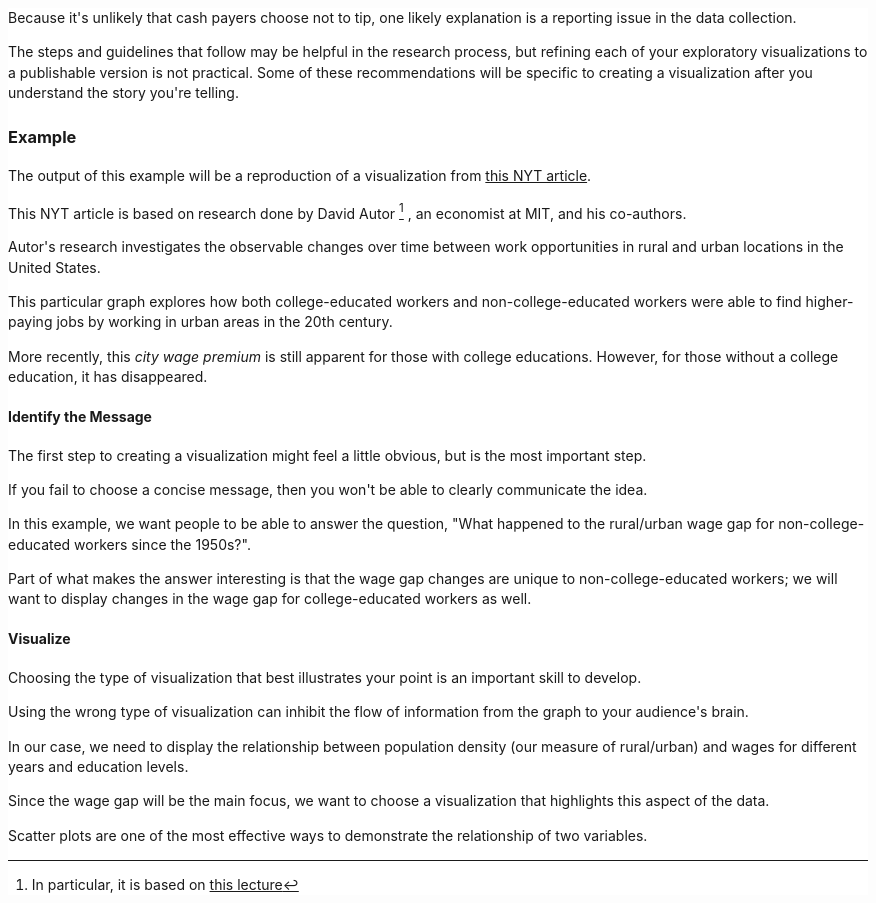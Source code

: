 Because it's unlikely that cash payers choose not to tip, one likely explanation
is a reporting issue in the data collection.

The steps and guidelines that follow may be helpful in the research process, but refining each of your exploratory visualizations to a publishable version is not practical.
Some of these recommendations will be specific to creating a visualization after you understand the story you're telling.

### Example

The output of this example will be a reproduction of a visualization from
[this NYT article](https://www.nytimes.com/2019/01/11/upshot/big-cities-low-skilled-workers-wages.html).

This NYT article is based on research done by David Autor [^ely] , an
economist at MIT, and his co-authors.

Autor's research investigates the observable changes over time between work opportunities
in rural and urban locations in the United States.

This particular graph explores how both college-educated workers and non-college-educated workers were able
to find higher-paying jobs by working in urban areas in the 20th century.

More recently, this *city wage premium* is still apparent for those
with college educations. However, for those without a college education, it has
disappeared.

#### Identify the Message

The first step to creating a visualization might feel a little obvious, but is
the most important step.

If you fail to choose a concise message, then you won't be able to clearly communicate the idea.

In this example, we want people to be able to answer the question, "What happened to the
rural/urban wage gap for non-college-educated workers since the 1950s?".

Part of what makes the answer interesting is that the wage gap changes are unique to non-college-educated workers; we will want to display changes in the wage gap for college-educated workers as well.

#### Visualize

Choosing the type of visualization that best illustrates your point is an important
skill to develop.

Using the wrong type of visualization can inhibit the flow of information from the
graph to your audience's brain.

In our case, we need to display the relationship between population density (our measure of
rural/urban) and wages for different years and education levels.

Since the wage gap will be the main focus, we want to choose a visualization that highlights
this aspect of the data.

Scatter plots are one of the most effective ways to demonstrate the relationship of two
variables.


[^ely]: In particular, it is based on [this lecture](https://www.aeaweb.org/webcasts/2019/aea-ely-lecture-work-of-the-past-work-of-the-future)